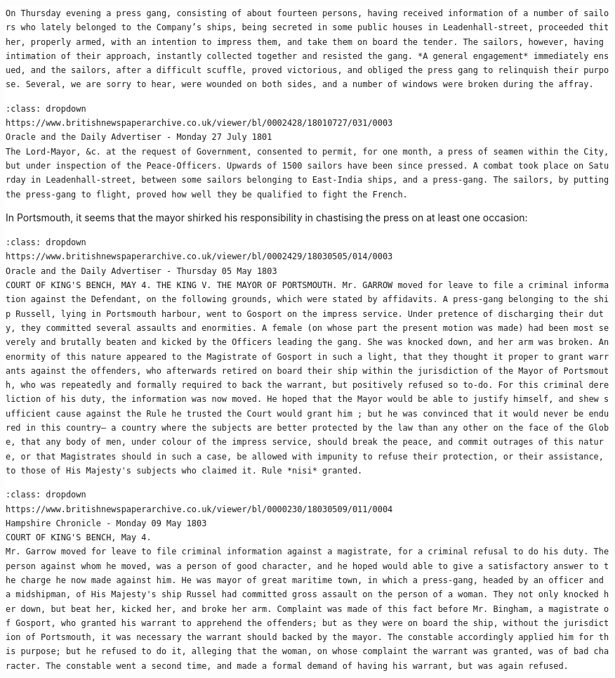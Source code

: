 ```{admonition} *Deserters in the City*, July, 1801 
On Thursday evening a press gang, consisting of about fourteen persons, having received information of a number of sailors who lately belonged to the Company’s ships, being secreted in some public houses in Leadenhall-street, proceeded thither, properly armed, with an intention to impress them, and take them on board the tender. The sailors, however, having intimation of their approach, instantly collected together and resisted the gang. *A general engagement* immediately ensued, and the sailors, after a difficult scuffle, proved victorious, and obliged the press gang to relinquish their purpose. Several, we are sorry to hear, were wounded on both sides, and a number of windows were broken during the affray.
```

```{admonition} *The request of Government*, July, 1801
:class: dropdown
https://www.britishnewspaperarchive.co.uk/viewer/bl/0002428/18010727/031/0003
Oracle and the Daily Advertiser - Monday 27 July 1801
The Lord-Mayor, &c. at the request of Government, consented to permit, for one month, a press of seamen within the City, but under inspection of the Peace-Officers. Upwards of 1500 sailors have been since pressed. A combat took place on Saturday in Leadenhall-street, between some sailors belonging to East-India ships, and a press-gang. The sailors, by putting the press-gang to flight, proved how well they be qualified to fight the French.
```

In Portsmouth, it seems that the mayor shirked his responsibility in chastising the press on at least one occasion:

```{admonition} *Dereliction of Mayoral duty*, May, 1803
:class: dropdown
https://www.britishnewspaperarchive.co.uk/viewer/bl/0002429/18030505/014/0003
Oracle and the Daily Advertiser - Thursday 05 May 1803
COURT OF KING'S BENCH, MAY 4. THE KING V. THE MAYOR OF PORTSMOUTH. Mr. GARROW moved for leave to file a criminal information against the Defendant, on the following grounds, which were stated by affidavits. A press-gang belonging to the ship Russell, lying in Portsmouth harbour, went to Gosport on the impress service. Under pretence of discharging their duty, they committed several assaults and enormities. A female (on whose part the present motion was made) had been most severely and brutally beaten and kicked by the Officers leading the gang. She was knocked down, and her arm was broken. An enormity of this nature appeared to the Magistrate of Gosport in such a light, that they thought it proper to grant warrants against the offenders, who afterwards retired on board their ship within the jurisdiction of the Mayor of Portsmouth, who was repeatedly and formally required to back the warrant, but positively refused so to-do. For this criminal dereliction of his duty, the information was now moved. He hoped that the Mayor would be able to justify himself, and shew sufficient cause against the Rule he trusted the Court would grant him ; but he was convinced that it would never be endured in this country— a country where the subjects are better protected by the law than any other on the face of the Globe, that any body of men, under colour of the impress service, should break the peace, and commit outrages of this nature, or that Magistrates should in such a case, be allowed with impunity to refuse their protection, or their assistance, to those of His Majesty's subjects who claimed it. Rule *nisi* granted. 
```

```{admonition} *A woman of bad character*, May, 1803
:class: dropdown
https://www.britishnewspaperarchive.co.uk/viewer/bl/0000230/18030509/011/0004
Hampshire Chronicle - Monday 09 May 1803
COURT OF KING'S BENCH, May 4.
Mr. Garrow moved for leave to file criminal information against a magistrate, for a criminal refusal to do his duty. The person against whom he moved, was a person of good character, and he hoped would able to give a satisfactory answer to the charge he now made against him. He was mayor of great maritime town, in which a press-gang, headed by an officer and a midshipman, of His Majesty's ship Russel had committed gross assault on the person of a woman. They not only knocked her down, but beat her, kicked her, and broke her arm. Complaint was made of this fact before Mr. Bingham, a magistrate of Gosport, who granted his warrant to apprehend the offenders; but as they were on board the ship, without the jurisdiction of Portsmouth, it was necessary the warrant should backed by the mayor. The constable accordingly applied him for this purpose; but he refused to do it, alleging that the woman, on whose complaint the warrant was granted, was of bad character. The constable went a second time, and made a formal demand of having his warrant, but was again refused.

```